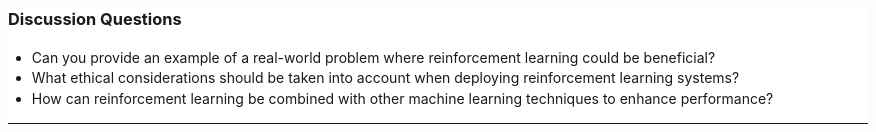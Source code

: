 ### Discussion Questions
- Can you provide an example of a real-world problem where reinforcement learning could be beneficial?
- What ethical considerations should be taken into account when deploying reinforcement learning systems?
- How can reinforcement learning be combined with other machine learning techniques to enhance performance?

---

